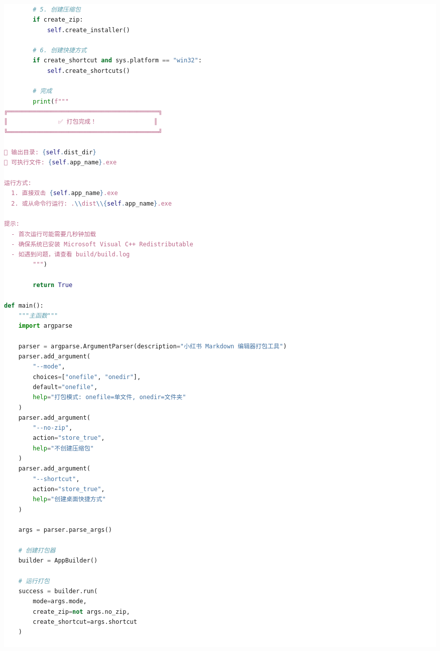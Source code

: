 ```python
        # 5. 创建压缩包
        if create_zip:
            self.create_installer()
            
        # 6. 创建快捷方式
        if create_shortcut and sys.platform == "win32":
            self.create_shortcuts()
            
        # 完成
        print(f"""
╔══════════════════════════════════════════╗
║              ✅ 打包完成！                ║
╚══════════════════════════════════════════╝

📁 输出目录: {self.dist_dir}
📄 可执行文件: {self.app_name}.exe

运行方式:
  1. 直接双击 {self.app_name}.exe
  2. 或从命令行运行: .\\dist\\{self.app_name}.exe

提示:
  - 首次运行可能需要几秒钟加载
  - 确保系统已安装 Microsoft Visual C++ Redistributable
  - 如遇到问题，请查看 build/build.log
        """)
        
        return True

def main():
    """主函数"""
    import argparse
    
    parser = argparse.ArgumentParser(description="小红书 Markdown 编辑器打包工具")
    parser.add_argument(
        "--mode", 
        choices=["onefile", "onedir"], 
        default="onefile",
        help="打包模式: onefile=单文件, onedir=文件夹"
    )
    parser.add_argument(
        "--no-zip",
        action="store_true",
        help="不创建压缩包"
    )
    parser.add_argument(
        "--shortcut",
        action="store_true", 
        help="创建桌面快捷方式"
    )
    
    args = parser.parse_args()
    
    # 创建打包器
    builder = AppBuilder()
    
    # 运行打包
    success = builder.run(
        mode=args.mode,
        create_zip=not args.no_zip,
        create_shortcut=args.shortcut
    )
    
```